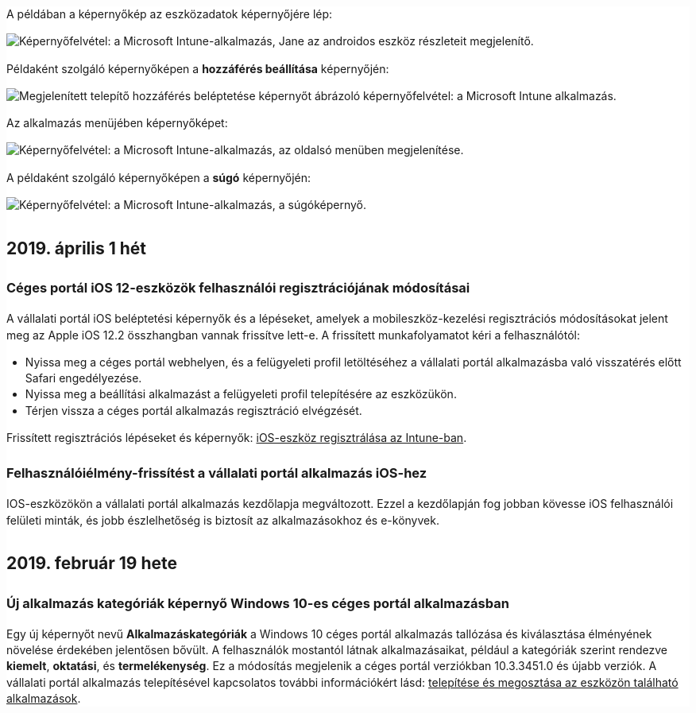 A példában a képernyőkép az eszközadatok képernyőjére lép: 

![Képernyőfelvétel: a Microsoft Intune-alkalmazás, Jane az androidos eszköz részleteit megjelenítő.](./media/1904-intune-app-device-details.png)   

Példaként szolgáló képernyőképen a **hozzáférés beállítása** képernyőjén:  

![Megjelenített telepítő hozzáférés beléptetése képernyőt ábrázoló képernyőfelvétel: a Microsoft Intune alkalmazás.](./media/1904-intune-app-setup-access.png)   

Az alkalmazás menüjében képernyőképet:  

![Képernyőfelvétel: a Microsoft Intune-alkalmazás, az oldalsó menüben megjelenítése.](./media/1904-intune-app-navigation-menu.png)   

A példaként szolgáló képernyőképen a **súgó** képernyőjén:  

![Képernyőfelvétel: a Microsoft Intune-alkalmazás, a súgóképernyő.](./media/1904-intune-app-help.png)   


## <a name="week-of-april-1-2019"></a>2019. április 1 hét  

### <a name="changes-to-company-portal-enrollment-for-ios-12-device-users---3448635---"></a>Céges portál iOS 12-eszközök felhasználói regisztrációjának módosításai   
A vállalati portál iOS beléptetési képernyők és a lépéseket, amelyek a mobileszköz-kezelési regisztrációs módosításokat jelent meg az Apple iOS 12.2 összhangban vannak frissítve lett-e. A frissített munkafolyamatot kéri a felhasználótól:  

* Nyissa meg a céges portál webhelyen, és a felügyeleti profil letöltéséhez a vállalati portál alkalmazásba való visszatérés előtt Safari engedélyezése.  
* Nyissa meg a beállítási alkalmazást a felügyeleti profil telepítésére az eszközükön.  
* Térjen vissza a céges portál alkalmazás regisztráció elvégzését.  

Frissített regisztrációs lépéseket és képernyők: [iOS-eszköz regisztrálása az Intune-ban](https://docs.microsoft.com/intune-user-help/enroll-your-device-in-intune-ios).  

### <a name="user-experience-update-for-the-company-portal-app-for-ios----2536024---"></a>Felhasználóiélmény-frissítést a vállalati portál alkalmazás iOS-hez 
IOS-eszközökön a vállalati portál alkalmazás kezdőlapja megváltozott. Ezzel a kezdőlapján fog jobban kövesse iOS felhasználói felületi minták, és jobb észlelhetőség is biztosít az alkalmazásokhoz és e-könyvek.  

## <a name="week-of-february-19-2019"></a>2019. február 19 hete  
### <a name="new-app-categories-screen-in-the-company-portal-app-for-windows-10---3834780-wnready4review---"></a>Új alkalmazás kategóriák képernyő Windows 10-es céges portál alkalmazásban  
Egy új képernyőt nevű **Alkalmazáskategóriák** a Windows 10 céges portál alkalmazás tallózása és kiválasztása élményének növelése érdekében jelentősen bővült. A felhasználók mostantól látnak alkalmazásaikat, például a kategóriák szerint rendezve **kiemelt**, **oktatási**, és **termelékenység**. Ez a módosítás megjelenik a céges portál verziókban 10.3.3451.0 és újabb verziók. A vállalati portál alkalmazás telepítésével kapcsolatos további információkért lásd: [telepítése és megosztása az eszközön található alkalmazások](/intune-user-help/install-apps-cpapp-windows).  
